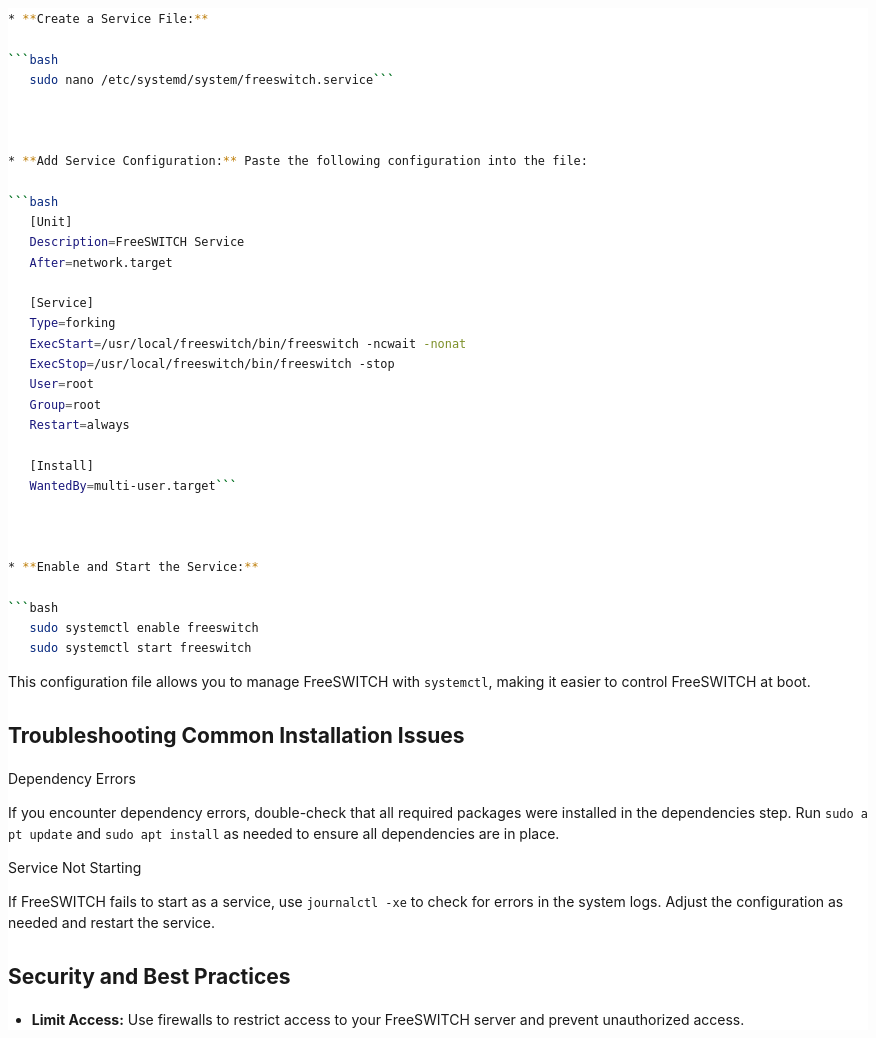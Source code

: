 ```bash
* **Create a Service File:**

```bash
   sudo nano /etc/systemd/system/freeswitch.service```



* **Add Service Configuration:** Paste the following configuration into the file:

```bash
   [Unit]
   Description=FreeSWITCH Service
   After=network.target

   [Service]
   Type=forking
   ExecStart=/usr/local/freeswitch/bin/freeswitch -ncwait -nonat
   ExecStop=/usr/local/freeswitch/bin/freeswitch -stop
   User=root
   Group=root
   Restart=always

   [Install]
   WantedBy=multi-user.target```



* **Enable and Start the Service:**

```bash
   sudo systemctl enable freeswitch
   sudo systemctl start freeswitch
```

This configuration file allows you to manage FreeSWITCH with `systemctl`, making it easier to control FreeSWITCH at boot.
## Troubleshooting Common Installation Issues

Dependency Errors

If you encounter dependency errors, double-check that all required packages were installed in the dependencies step. Run `sudo apt update` and `sudo apt install` as needed to ensure all dependencies are in place.

Service Not Starting

If FreeSWITCH fails to start as a service, use `journalctl -xe` to check for errors in the system logs. Adjust the configuration as needed and restart the service.
## Security and Best Practices
* **Limit Access:** Use firewalls to restrict access to your FreeSWITCH server and prevent unauthorized access.
